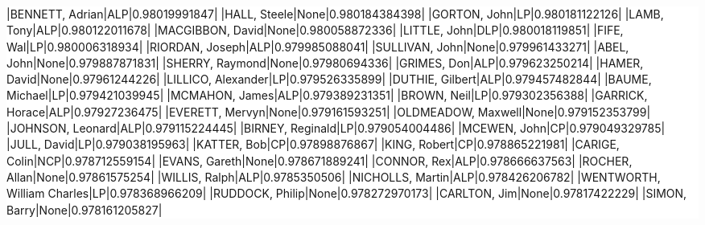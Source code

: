 |BENNETT, Adrian|ALP|0.98019991847|
|HALL, Steele|None|0.980184384398|
|GORTON, John|LP|0.980181122126|
|LAMB, Tony|ALP|0.980122011678|
|MACGIBBON, David|None|0.980058872336|
|LITTLE, John|DLP|0.980018119851|
|FIFE, Wal|LP|0.980006318934|
|RIORDAN, Joseph|ALP|0.979985088041|
|SULLIVAN, John|None|0.979961433271|
|ABEL, John|None|0.979887871831|
|SHERRY, Raymond|None|0.97980694336|
|GRIMES, Don|ALP|0.979623250214|
|HAMER, David|None|0.97961244226|
|LILLICO, Alexander|LP|0.979526335899|
|DUTHIE, Gilbert|ALP|0.979457482844|
|BAUME, Michael|LP|0.979421039945|
|MCMAHON, James|ALP|0.979389231351|
|BROWN, Neil|LP|0.979302356388|
|GARRICK, Horace|ALP|0.97927236475|
|EVERETT, Mervyn|None|0.979161593251|
|OLDMEADOW, Maxwell|None|0.979152353799|
|JOHNSON, Leonard|ALP|0.979115224445|
|BIRNEY, Reginald|LP|0.979054004486|
|MCEWEN, John|CP|0.979049329785|
|JULL, David|LP|0.979038195963|
|KATTER, Bob|CP|0.97898876867|
|KING, Robert|CP|0.978865221981|
|CARIGE, Colin|NCP|0.978712559154|
|EVANS, Gareth|None|0.978671889241|
|CONNOR, Rex|ALP|0.978666637563|
|ROCHER, Allan|None|0.97861575254|
|WILLIS, Ralph|ALP|0.9785350506|
|NICHOLLS, Martin|ALP|0.978426206782|
|WENTWORTH, William Charles|LP|0.978368966209|
|RUDDOCK, Philip|None|0.978272970173|
|CARLTON, Jim|None|0.97817422229|
|SIMON, Barry|None|0.978161205827|
